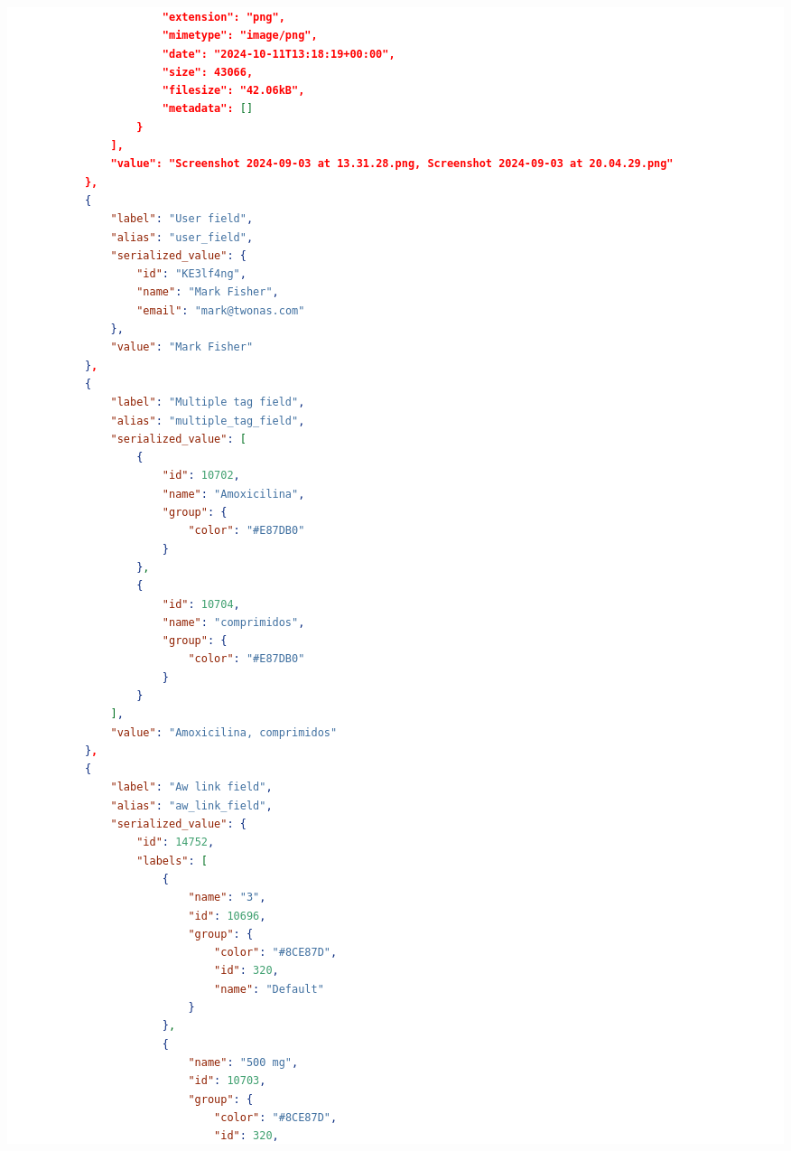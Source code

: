 ```json
                        "extension": "png",
                        "mimetype": "image/png",
                        "date": "2024-10-11T13:18:19+00:00",
                        "size": 43066,
                        "filesize": "42.06kB",
                        "metadata": []
                    }
                ],
                "value": "Screenshot 2024-09-03 at 13.31.28.png, Screenshot 2024-09-03 at 20.04.29.png"
            },
            {
                "label": "User field",
                "alias": "user_field",
                "serialized_value": {
                    "id": "KE3lf4ng",
                    "name": "Mark Fisher",
                    "email": "mark@twonas.com"
                },
                "value": "Mark Fisher"
            },
            {
                "label": "Multiple tag field",
                "alias": "multiple_tag_field",
                "serialized_value": [
                    {
                        "id": 10702,
                        "name": "Amoxicilina",
                        "group": {
                            "color": "#E87DB0"
                        }
                    },
                    {
                        "id": 10704,
                        "name": "comprimidos",
                        "group": {
                            "color": "#E87DB0"
                        }
                    }
                ],
                "value": "Amoxicilina, comprimidos"
            },
            {
                "label": "Aw link field",
                "alias": "aw_link_field",
                "serialized_value": {
                    "id": 14752,
                    "labels": [
                        {
                            "name": "3",
                            "id": 10696,
                            "group": {
                                "color": "#8CE87D",
                                "id": 320,
                                "name": "Default"
                            }
                        },
                        {
                            "name": "500 mg",
                            "id": 10703,
                            "group": {
                                "color": "#8CE87D",
                                "id": 320,
```